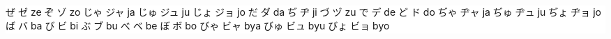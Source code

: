<td style="background: #E7F5DE"><span lang="ja">ぜ</span> <span lang="ja">ゼ</span> <span lang="ja-latn">ze</span>
</td>
<td style="background: #E7F5DE"><span lang="ja">ぞ</span> <span lang="ja">ゾ</span> <span lang="ja-latn">zo</span>
</td>
<td style="background: #F3F5DE"><span lang="ja">じゃ</span> <span lang="ja">ジャ</span> <span lang="ja-latn">ja</span>
</td>
<td style="background: #F3F5DE"><span lang="ja">じゅ</span> <span lang="ja">ジュ</span> <span lang="ja-latn">ju</span>
</td>
<td style="background: #F3F5DE"><span lang="ja">じょ</span> <span lang="ja">ジョ</span> <span lang="ja-latn">jo</span>
</td></tr>
<tr>
<td style="background: #E7F5DE"><span lang="ja">だ</span> <span lang="ja">ダ</span> <span lang="ja-latn">da</span>
</td>
<td style="background: #E7F5DE"><span lang="ja">ぢ</span> <span lang="ja">ヂ</span> <span lang="ja-latn">ji</span>
</td>
<td style="background: #E7F5DE"><span lang="ja">づ</span> <span lang="ja">ヅ</span> <span lang="ja-latn">zu</span>
</td>
<td style="background: #E7F5DE"><span lang="ja">で</span> <span lang="ja">デ</span> <span lang="ja-latn">de</span>
</td>
<td style="background: #E7F5DE"><span lang="ja">ど</span> <span lang="ja">ド</span> <span lang="ja-latn">do</span>
</td>
<td style="background: #F3F5DE"><span lang="ja">ぢゃ</span> <span lang="ja">ヂャ</span> <span lang="ja-latn">ja</span>
</td>
<td style="background: #F3F5DE"><span lang="ja">ぢゅ</span> <span lang="ja">ヂュ</span> <span lang="ja-latn">ju</span>
</td>
<td style="background: #F3F5DE"><span lang="ja">ぢょ</span> <span lang="ja">ヂョ</span> <span lang="ja-latn">jo</span>
</td></tr>
<tr>
<td style="background: #E7F5DE"><span lang="ja">ば</span> <span lang="ja">バ</span> <span lang="ja-latn">ba</span>
</td>
<td style="background: #E7F5DE"><span lang="ja">び</span> <span lang="ja">ビ</span> <span lang="ja-latn">bi</span>
</td>
<td style="background: #E7F5DE"><span lang="ja">ぶ</span> <span lang="ja">ブ</span> <span lang="ja-latn">bu</span>
</td>
<td style="background: #E7F5DE"><span lang="ja">べ</span> <span lang="ja">ベ</span> <span lang="ja-latn">be</span>
</td>
<td style="background: #E7F5DE"><span lang="ja">ぼ</span> <span lang="ja">ボ</span> <span lang="ja-latn">bo</span>
</td>
<td style="background: #F3F5DE"><span lang="ja">びゃ</span> <span lang="ja">ビャ</span> <span lang="ja-latn">bya</span>
</td>
<td style="background: #F3F5DE"><span lang="ja">びゅ</span> <span lang="ja">ビュ</span> <span lang="ja-latn">byu</span>
</td>
<td style="background: #F3F5DE"><span lang="ja">びょ</span> <span lang="ja">ビョ</span> <span lang="ja-latn">byo</span>
